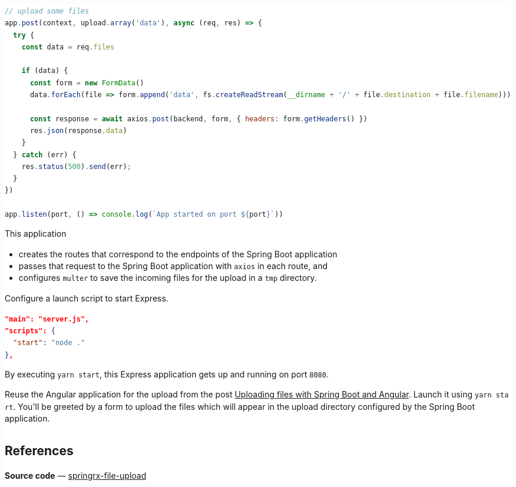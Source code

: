 ```js
// upload some files
app.post(context, upload.array('data'), async (req, res) => {
  try {
    const data = req.files

    if (data) {
      const form = new FormData()
      data.forEach(file => form.append('data', fs.createReadStream(__dirname + '/' + file.destination + file.filename)))

      const response = await axios.post(backend, form, { headers: form.getHeaders() })
      res.json(response.data)
    }
  } catch (err) {
    res.status(500).send(err);
  }
})

app.listen(port, () => console.log(`App started on port ${port}`))
```

This application
- creates the routes that correspond to the endpoints of the Spring Boot application
- passes that request to the Spring Boot application with `axios` in each route, and
- configures `multer` to save the incoming files for the upload in a `tmp` directory.

Configure a launch script to start Express.

```json
"main": "server.js",
"scripts": {
  "start": "node ."
},
```

By executing `yarn start`, this Express application gets up and running on port `8080`.

Reuse the Angular application for the upload from the post [Uploading files with Spring Boot and Angular](/blog/2018/09/09/uploading-files-with-spring-boot-and-angular/). Launch it using `yarn start`. You'll be greeted by a form to upload the files which will appear in the upload directory configured by the Spring Boot application.

## References

**Source code** &mdash; [springrx-file-upload](https://gitlab.com/mflash/spring-guides/-/tree/master/springrx-file-upload)
